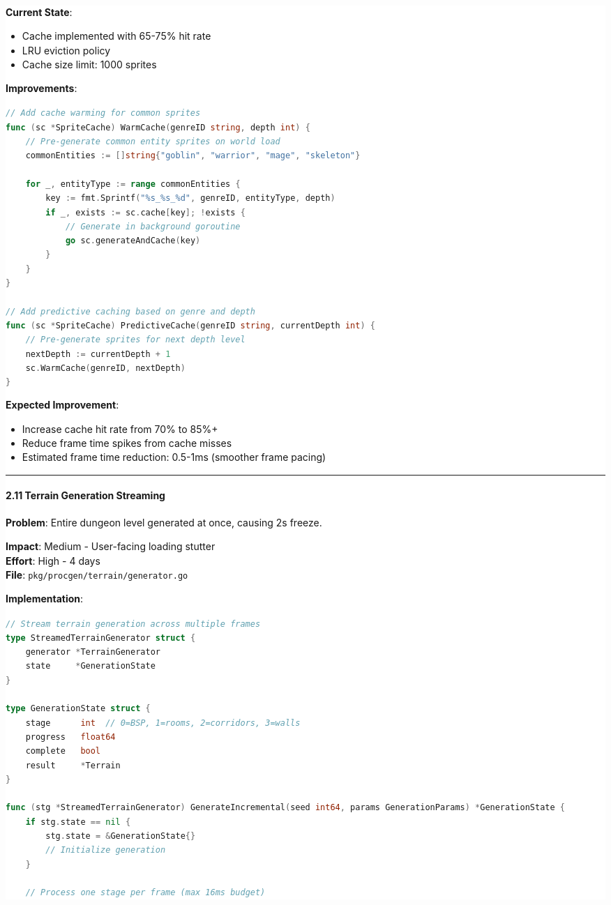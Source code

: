 **Current State**:
- Cache implemented with 65-75% hit rate
- LRU eviction policy
- Cache size limit: 1000 sprites

**Improvements**:
```go
// Add cache warming for common sprites
func (sc *SpriteCache) WarmCache(genreID string, depth int) {
    // Pre-generate common entity sprites on world load
    commonEntities := []string{"goblin", "warrior", "mage", "skeleton"}
    
    for _, entityType := range commonEntities {
        key := fmt.Sprintf("%s_%s_%d", genreID, entityType, depth)
        if _, exists := sc.cache[key]; !exists {
            // Generate in background goroutine
            go sc.generateAndCache(key)
        }
    }
}

// Add predictive caching based on genre and depth
func (sc *SpriteCache) PredictiveCache(genreID string, currentDepth int) {
    // Pre-generate sprites for next depth level
    nextDepth := currentDepth + 1
    sc.WarmCache(genreID, nextDepth)
}
```

**Expected Improvement**:
- Increase cache hit rate from 70% to 85%+
- Reduce frame time spikes from cache misses
- Estimated frame time reduction: 0.5-1ms (smoother frame pacing)

---

#### 2.11 Terrain Generation Streaming

**Problem**: Entire dungeon level generated at once, causing 2s freeze.

**Impact**: Medium - User-facing loading stutter  
**Effort**: High - 4 days  
**File**: `pkg/procgen/terrain/generator.go`

**Implementation**:
```go
// Stream terrain generation across multiple frames
type StreamedTerrainGenerator struct {
    generator *TerrainGenerator
    state     *GenerationState
}

type GenerationState struct {
    stage      int  // 0=BSP, 1=rooms, 2=corridors, 3=walls
    progress   float64
    complete   bool
    result     *Terrain
}

func (stg *StreamedTerrainGenerator) GenerateIncremental(seed int64, params GenerationParams) *GenerationState {
    if stg.state == nil {
        stg.state = &GenerationState{}
        // Initialize generation
    }
    
    // Process one stage per frame (max 16ms budget)
```